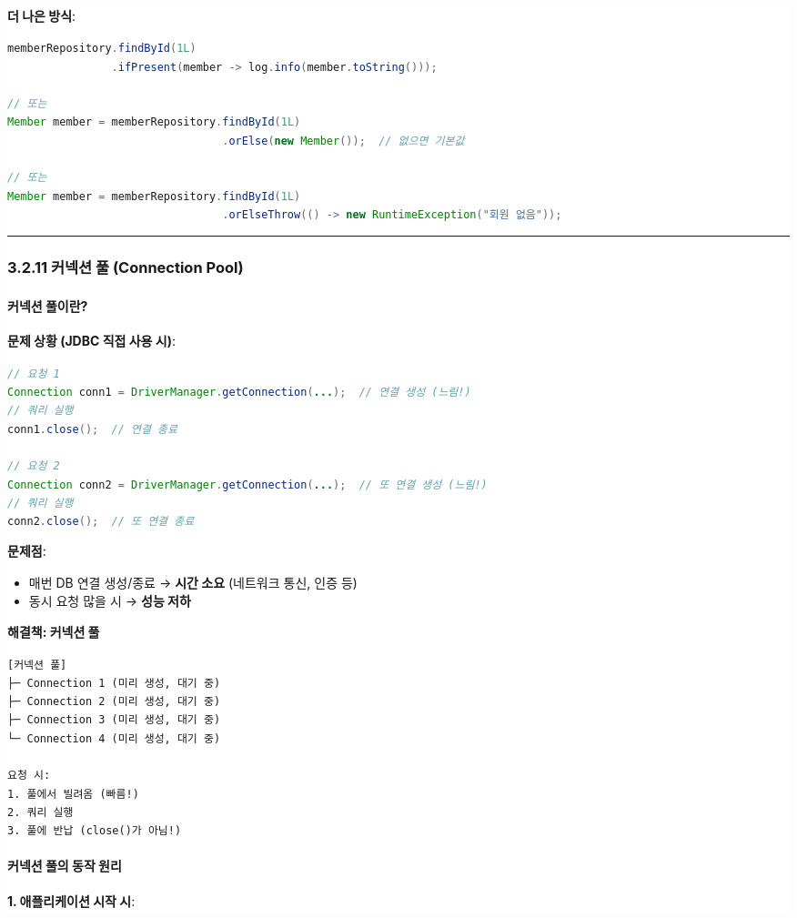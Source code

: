 **더 나은 방식**:
```java
memberRepository.findById(1L)
                .ifPresent(member -> log.info(member.toString()));

// 또는
Member member = memberRepository.findById(1L)
                                 .orElse(new Member());  // 없으면 기본값

// 또는
Member member = memberRepository.findById(1L)
                                 .orElseThrow(() -> new RuntimeException("회원 없음"));
```

---

### 3.2.11 커넥션 풀 (Connection Pool)

#### 커넥션 풀이란?

**문제 상황 (JDBC 직접 사용 시)**:
```java
// 요청 1
Connection conn1 = DriverManager.getConnection(...);  // 연결 생성 (느림!)
// 쿼리 실행
conn1.close();  // 연결 종료

// 요청 2
Connection conn2 = DriverManager.getConnection(...);  // 또 연결 생성 (느림!)
// 쿼리 실행
conn2.close();  // 또 연결 종료
```

**문제점**:
- 매번 DB 연결 생성/종료 → **시간 소요** (네트워크 통신, 인증 등)
- 동시 요청 많을 시 → **성능 저하**

**해결책: 커넥션 풀**

```
[커넥션 풀]
├─ Connection 1 (미리 생성, 대기 중)
├─ Connection 2 (미리 생성, 대기 중)
├─ Connection 3 (미리 생성, 대기 중)
└─ Connection 4 (미리 생성, 대기 중)

요청 시:
1. 풀에서 빌려옴 (빠름!)
2. 쿼리 실행
3. 풀에 반납 (close()가 아님!)
```

#### 커넥션 풀의 동작 원리

**1. 애플리케이션 시작 시**:
